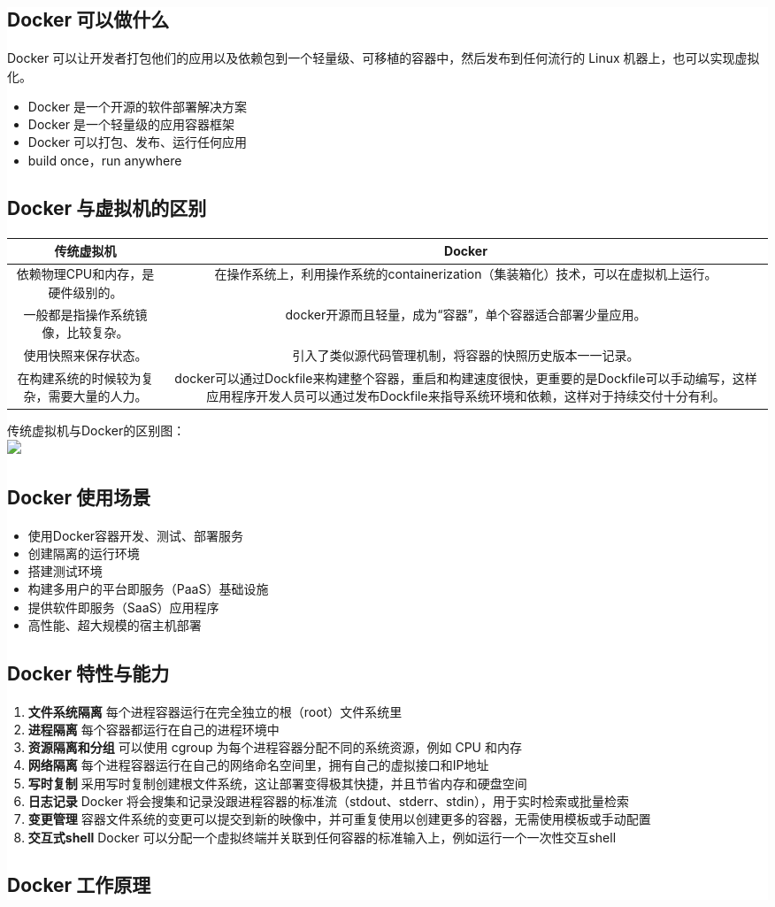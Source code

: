 <a name="cUyxF"></a>
## Docker 可以做什么

Docker 可以让开发者打包他们的应用以及依赖包到一个轻量级、可移植的容器中，然后发布到任何流行的 Linux 机器上，也可以实现虚拟化。

- Docker 是一个开源的软件部署解决方案
- Docker 是一个轻量级的应用容器框架
- Docker 可以打包、发布、运行任何应用
- build once，run anywhere

<a name="cFZEo"></a>
## Docker 与虚拟机的区别

| **传统虚拟机** | **Docker** |
| :---: | :---: |
| 依赖物理CPU和内存，是硬件级别的。 | 在操作系统上，利用操作系统的containerization（集装箱化）技术，可以在虚拟机上运行。 |
| 一般都是指操作系统镜像，比较复杂。 | docker开源而且轻量，成为“容器”，单个容器适合部署少量应用。 |
| 使用快照来保存状态。 | 引入了类似源代码管理机制，将容器的快照历史版本一一记录。 |
| 在构建系统的时候较为复杂，需要大量的人力。 | docker可以通过Dockfile来构建整个容器，重启和构建速度很快，更重要的是Dockfile可以手动编写，这样应用程序开发人员可以通过发布Dockfile来指导系统环境和依赖，这样对于持续交付十分有利。 |


传统虚拟机与Docker的区别图：<br />![](https://cdn.nlark.com/yuque/0/2020/png/2213540/1601026542135-b4b2511b-b9f3-4e29-b8a3-d6c9f703cf10.png#align=left&display=inline&height=261&originHeight=261&originWidth=692&size=0&status=done&style=none&width=692)

<a name="qERBB"></a>
## Docker 使用场景

- 使用Docker容器开发、测试、部署服务
- 创建隔离的运行环境
- 搭建测试环境
- 构建多用户的平台即服务（PaaS）基础设施
- 提供软件即服务（SaaS）应用程序
- 高性能、超大规模的宿主机部署

<a name="eDrNA"></a>
## Docker 特性与能力

1. **文件系统隔离** 每个进程容器运行在完全独立的根（root）文件系统里
2. **进程隔离** 每个容器都运行在自己的进程环境中
3. **资源隔离和分组** 可以使用 cgroup 为每个进程容器分配不同的系统资源，例如 CPU 和内存
4. **网络隔离** 每个进程容器运行在自己的网络命名空间里，拥有自己的虚拟接口和IP地址
5. **写时复制** 采用写时复制创建根文件系统，这让部署变得极其快捷，并且节省内存和硬盘空间
6. **日志记录** Docker 将会搜集和记录没跟进程容器的标准流（stdout、stderr、stdin），用于实时检索或批量检索
7. **变更管理** 容器文件系统的变更可以提交到新的映像中，并可重复使用以创建更多的容器，无需使用模板或手动配置
8. **交互式shell** Docker 可以分配一个虚拟终端并关联到任何容器的标准输入上，例如运行一个一次性交互shell

<a name="8PP1J"></a>
## Docker 工作原理
